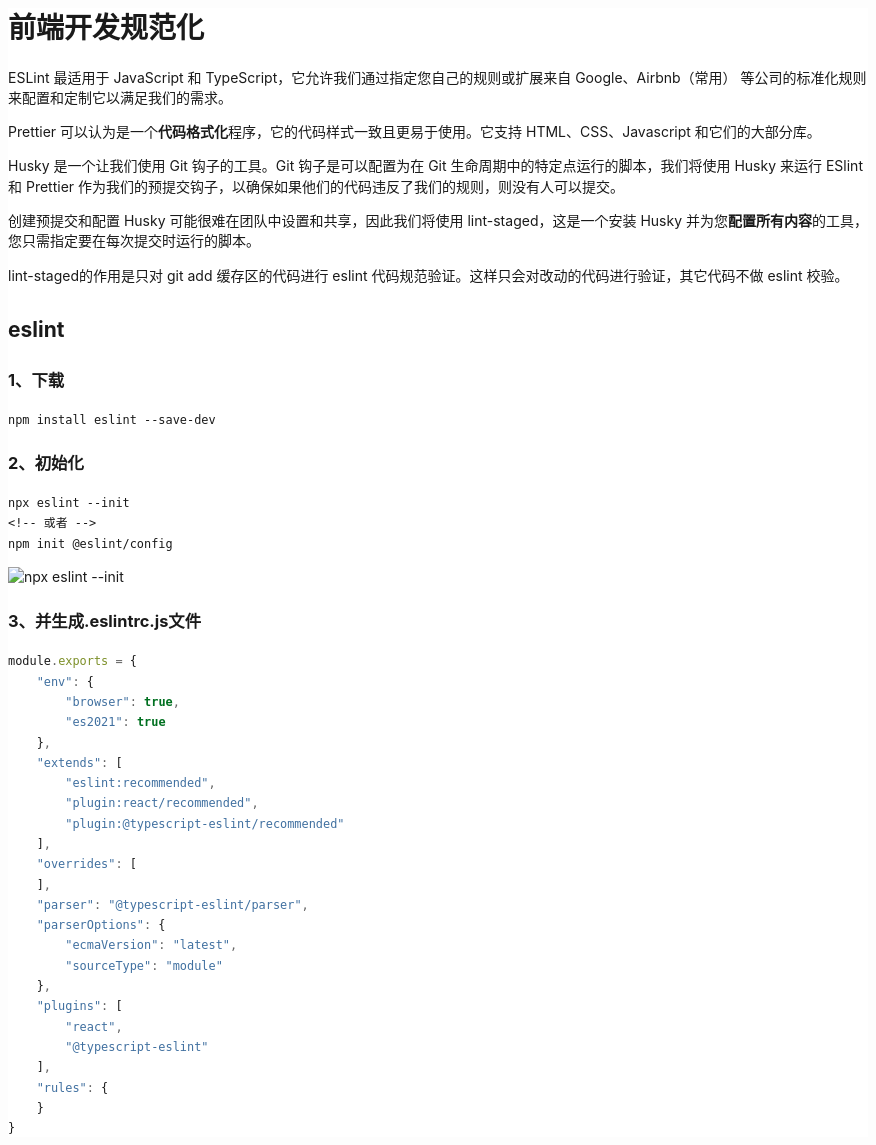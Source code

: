 # 前端开发规范化

ESLint 最适用于 JavaScript 和 TypeScript，它允许我们通过指定您自己的规则或扩展来自 Google、Airbnb（常用） 等公司的标准化规则来配置和定制它以满足我们的需求。

Prettier 可以认为是一个**代码格式化**程序，它的代码样式一致且更易于使用。它支持 HTML、CSS、Javascript 和它们的大部分库。

Husky 是一个让我们使用 Git 钩子的工具。Git 钩子是可以配置为在 Git 生命周期中的特定点运行的脚本，我们将使用 Husky 来运行 ESlint 和 Prettier 作为我们的预提交钩子，以确保如果他们的代码违反了我们的规则，则没有人可以提交。

创建预提交和配置 Husky 可能很难在团队中设置和共享，因此我们将使用 lint-staged，这是一个安装 Husky 并为您**配置所有内容**的工具，您只需指定要在每次提交时运行的脚本。

lint-staged的作用是只对 git add 缓存区的代码进行 eslint 代码规范验证。这样只会对改动的代码进行验证，其它代码不做 eslint 校验。

## eslint

### 1、下载

```git
npm install eslint --save-dev
```

### 2、初始化

```git
npx eslint --init
<!-- 或者 -->
npm init @eslint/config
```

![npx eslint --init](/blog/images/engineering/standard1.png)

### 3、并生成.eslintrc.js文件

```js
module.exports = {
    "env": {
        "browser": true,
        "es2021": true
    },
    "extends": [
        "eslint:recommended",
        "plugin:react/recommended",
        "plugin:@typescript-eslint/recommended"
    ],
    "overrides": [
    ],
    "parser": "@typescript-eslint/parser",
    "parserOptions": {
        "ecmaVersion": "latest",
        "sourceType": "module"
    },
    "plugins": [
        "react",
        "@typescript-eslint"
    ],
    "rules": {
    }
}
```
